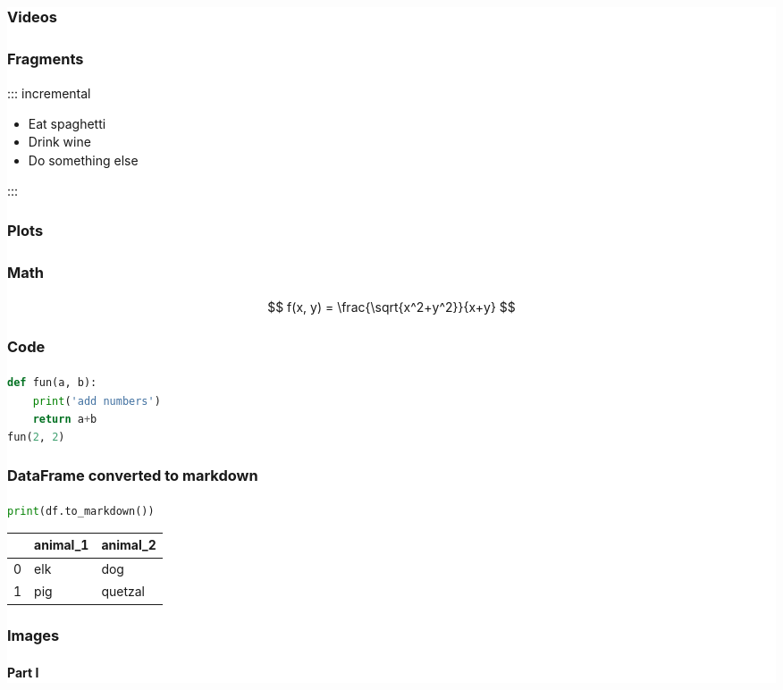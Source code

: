 
### Videos


<iframe data-autoplay width="100%" height="400px" src="https://www.youtube.com/embed/Wfoy_OvNDvw"></iframe>



### Fragments

::: incremental

- Eat spaghetti
- Drink wine
- Do something else

:::


### Plots

<iframe scrolling="no" style="border:none;" seamless="seamless" data-src="assets/plotly_example.html" height="450" width="100%"></iframe>


### Math

$$
f(x, y) = \frac{\sqrt{x^2+y^2}}{x+y}
$$

### Code

```python
def fun(a, b):
    print('add numbers')
    return a+b
fun(2, 2)
```

### DataFrame converted to markdown

```python
print(df.to_markdown())   
```

|    | animal_1   | animal_2   |
|---:|:-----------|:-----------|
|  0 | elk        | dog        |
|  1 | pig        | quetzal    |


### Images

#### Part I
